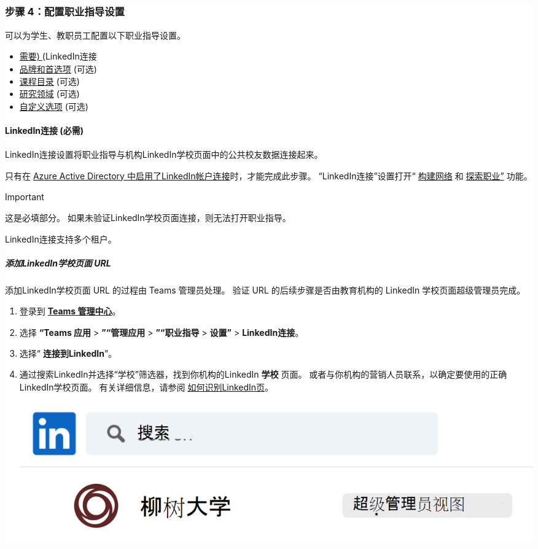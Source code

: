
### <a name="step-4-configure-career-coach-settings"></a>步骤 4：配置职业指导设置

可以为学生、教职员工配置以下职业指导设置。

- [需要) ](#linkedin-connection-required) (LinkedIn连接
- [品牌和首选项](#brand-and-preferences-optional) (可选) 
- [课程目录](#course-catalog-optional) (可选) 
- [研究领域](#fields-of-study-optional) (可选) 
- [自定义选项](#customization-options-optional) (可选) 

#### <a name="linkedin-connection-required"></a>LinkedIn连接 (必需) 

LinkedIn连接设置将职业指导与机构LinkedIn学校页面中的公共校友数据连接起来。

只有在 [Azure Active Directory 中启用了LinkedIn帐户连接](#turn-on-linkedin-account-connections)时，才能完成此步骤。 “LinkedIn连接”设置打开“ [构建网络](https://support.microsoft.com/topic/career-coach-quick-start-guide-for-students-c419db47-9290-4961-9684-c3f86a9b3708#bkmk_build_your_network) 和 [探索职业”](https://support.microsoft.com/topic/career-coach-quick-start-guide-for-students-c419db47-9290-4961-9684-c3f86a9b3708#bkmk_discover_your_career_path) 功能。

> [!IMPORTANT]
> 这是必填部分。 如果未验证LinkedIn学校页面连接，则无法打开职业指导。
>
> LinkedIn连接支持多个租户。

##### <a name="add-the-linkedin-school-page-url"></a>添加LinkedIn学校页面 URL

添加LinkedIn学校页面 URL 的过程由 Teams 管理员处理。 验证 URL 的后续步骤是否由教育机构的 LinkedIn 学校页面超级管理员完成。

1. 登录到 **[Teams 管理中心](https://go.microsoft.com/fwlink/p/?linkid=2066851)**。

2. 选择 **“Teams 应用** > **”“管理应用** > **”“职业指导** > **设置”** > **LinkedIn连接**。

3. 选择“ **连接到LinkedIn**”。

4. 通过搜索LinkedIn并选择“学校”筛选器，找到你机构的LinkedIn **学校** 页面。 或者与你机构的营销人员联系，以确定要使用的正确LinkedIn学校页面。 有关详细信息，请参阅 [如何识别LinkedIn页](https://www.linkedin.com/help/linkedin/answer/40133/differences-between-a-linkedin-page-for-a-school-and-company?lang=en)。

    ![显示学校搜索LinkedIn的屏幕截图。](media/career-coach-school-search-updated.png)
